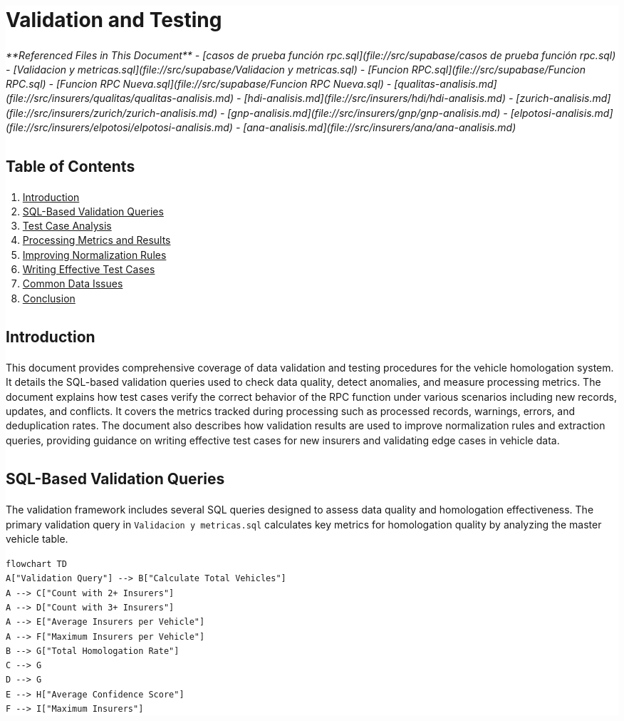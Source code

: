 # Validation and Testing

<cite>
**Referenced Files in This Document**   
- [casos de prueba función rpc.sql](file://src/supabase/casos de prueba función rpc.sql)
- [Validacion y metricas.sql](file://src/supabase/Validacion y metricas.sql)
- [Funcion RPC.sql](file://src/supabase/Funcion RPC.sql)
- [Funcion RPC Nueva.sql](file://src/supabase/Funcion RPC Nueva.sql)
- [qualitas-analisis.md](file://src/insurers/qualitas/qualitas-analisis.md)
- [hdi-analisis.md](file://src/insurers/hdi/hdi-analisis.md)
- [zurich-analisis.md](file://src/insurers/zurich/zurich-analisis.md)
- [gnp-analisis.md](file://src/insurers/gnp/gnp-analisis.md)
- [elpotosi-analisis.md](file://src/insurers/elpotosi/elpotosi-analisis.md)
- [ana-analisis.md](file://src/insurers/ana/ana-analisis.md)
</cite>

## Table of Contents
1. [Introduction](#introduction)
2. [SQL-Based Validation Queries](#sql-based-validation-queries)
3. [Test Case Analysis](#test-case-analysis)
4. [Processing Metrics and Results](#processing-metrics-and-results)
5. [Improving Normalization Rules](#improving-normalization-rules)
6. [Writing Effective Test Cases](#writing-effective-test-cases)
7. [Common Data Issues](#common-data-issues)
8. [Conclusion](#conclusion)

## Introduction
This document provides comprehensive coverage of data validation and testing procedures for the vehicle homologation system. It details the SQL-based validation queries used to check data quality, detect anomalies, and measure processing metrics. The document explains how test cases verify the correct behavior of the RPC function under various scenarios including new records, updates, and conflicts. It covers the metrics tracked during processing such as processed records, warnings, errors, and deduplication rates. The document also describes how validation results are used to improve normalization rules and extraction queries, providing guidance on writing effective test cases for new insurers and validating edge cases in vehicle data.

## SQL-Based Validation Queries

The validation framework includes several SQL queries designed to assess data quality and homologation effectiveness. The primary validation query in `Validacion y metricas.sql` calculates key metrics for homologation quality by analyzing the master vehicle table.

```mermaid
flowchart TD
A["Validation Query"] --> B["Calculate Total Vehicles"]
A --> C["Count with 2+ Insurers"]
A --> D["Count with 3+ Insurers"]
A --> E["Average Insurers per Vehicle"]
A --> F["Maximum Insurers per Vehicle"]
B --> G["Total Homologation Rate"]
C --> G
D --> G
E --> H["Average Confidence Score"]
F --> I["Maximum Insurers"]
```
